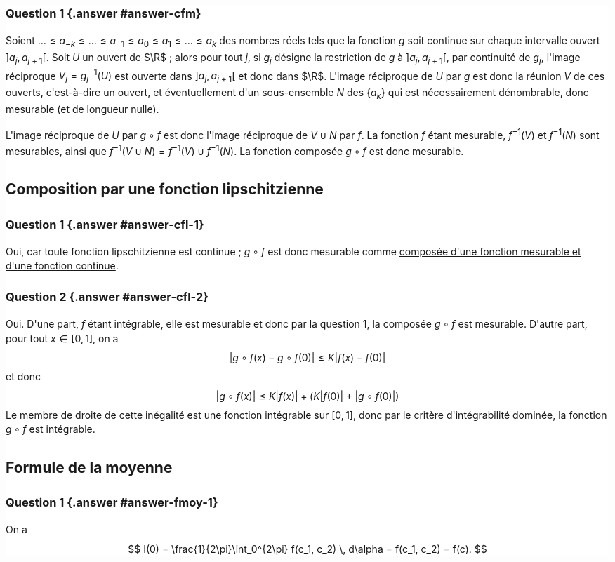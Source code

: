 ### Question 1 {.answer #answer-cfm}
Soient $\dots \leq a_{-k} \leq \dots \leq a_{-1} \leq a_0 \leq a_1 \leq \dots \leq a_k$ des nombres réels 
tels que la fonction $g$ soit continue sur
chaque intervalle ouvert $\left]a_j, a_{j+1} \right[$. Soit $U$ un ouvert
de $\R$ ; alors pour tout $j$, 
si $g_j$ désigne la restriction de $g$ à $\left]a_j, a_{j+1} \right[$, 
par continuité de $g_j$, 
l'image réciproque $V_j = g_j^{-1}(U)$ est ouverte dans $\left]a_j, a_{j+1} \right[$
et donc dans $\R$. L'image réciproque de $U$ par $g$ est donc la réunion $V$
de ces ouverts, c'est-à-dire un ouvert, 
et éventuellement d'un sous-ensemble $N$ 
des $\{a_k\}$ qui est nécessairement dénombrable, 
donc mesurable (et de longueur nulle).

L'image réciproque de $U$ par $g\circ f$ est donc l'image réciproque de 
$V \cup N$ par $f$. La fonction $f$ étant mesurable, $f^{-1}(V)$ et
$f^{-1}(N)$ sont mesurables, 
ainsi que $f^{-1}(V \cup N) = f^{-1}(V) \cup f^{-1}(N)$.
La fonction composée $g \circ f$ est donc mesurable.


Composition par une fonction lipschitzienne 
--------------------------------------------------------------------------------

### Question 1 {.answer #answer-cfl-1}
Oui, car toute fonction lipschitzienne est continue ; 
$g \circ f$ est donc mesurable 
comme [composée d'une fonction mesurable et d'une fonction continue](#CFC).



### Question 2 {.answer #answer-cfl-2}
Oui. D'une part, $f$ étant  intégrable, elle est mesurable et
donc par la question 1, la composée $g \circ f$ est mesurable.
D'autre part, pour tout $x \in [0,1]$, on a
$$
|g \circ f(x) - g \circ f(0)| \leq K |f(x) - f(0)|
$$
et donc
$$
|g \circ f(x)| \leq K |f(x)| + (K |f(0)| + |g \circ f(0)|)
$$
Le membre de droite de cette inégalité est une fonction
intégrable sur $[0, 1]$, donc par [le critère d'intégrabilité dominée](#CID),
la fonction $g \circ f$ est intégrable.

Formule de la moyenne
--------------------------------------------------------------------------------

### Question 1 {.answer #answer-fmoy-1}
On a 
$$
I(0) = \frac{1}{2\pi}\int_0^{2\pi} f(c_1, c_2) \, d\alpha = f(c_1, c_2) = f(c).
$$


[^ii]: Sans nécessiter de construction supplémentaire ; dans le cadre
[^cocpp]: En première approche on pourra rapidement s'en convaincre 
[^loop]: Il existe des ensembles dont on ne peut pas définir raisonnablement
[^pf]: le résultat correspondant est faux pour les intervalles fermés.
[^note]: A tel point que s'il l'on peut prouver l'existence d'une fonction
[^demo]: Pour chaque point $x$ de 
[^dn]: En effet,